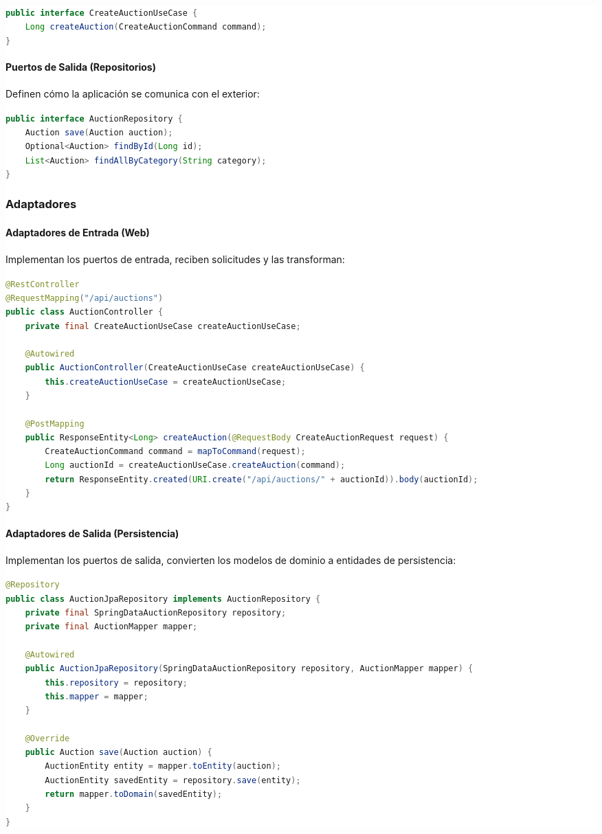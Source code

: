 ```java
public interface CreateAuctionUseCase {
    Long createAuction(CreateAuctionCommand command);
}
```

#### Puertos de Salida (Repositorios)
Definen cómo la aplicación se comunica con el exterior:

```java
public interface AuctionRepository {
    Auction save(Auction auction);
    Optional<Auction> findById(Long id);
    List<Auction> findAllByCategory(String category);
}
```

### Adaptadores

#### Adaptadores de Entrada (Web)
Implementan los puertos de entrada, reciben solicitudes y las transforman:

```java
@RestController
@RequestMapping("/api/auctions")
public class AuctionController {
    private final CreateAuctionUseCase createAuctionUseCase;
    
    @Autowired
    public AuctionController(CreateAuctionUseCase createAuctionUseCase) {
        this.createAuctionUseCase = createAuctionUseCase;
    }
    
    @PostMapping
    public ResponseEntity<Long> createAuction(@RequestBody CreateAuctionRequest request) {
        CreateAuctionCommand command = mapToCommand(request);
        Long auctionId = createAuctionUseCase.createAuction(command);
        return ResponseEntity.created(URI.create("/api/auctions/" + auctionId)).body(auctionId);
    }
}
```

#### Adaptadores de Salida (Persistencia)
Implementan los puertos de salida, convierten los modelos de dominio a entidades de persistencia:

```java
@Repository
public class AuctionJpaRepository implements AuctionRepository {
    private final SpringDataAuctionRepository repository;
    private final AuctionMapper mapper;
    
    @Autowired
    public AuctionJpaRepository(SpringDataAuctionRepository repository, AuctionMapper mapper) {
        this.repository = repository;
        this.mapper = mapper;
    }
    
    @Override
    public Auction save(Auction auction) {
        AuctionEntity entity = mapper.toEntity(auction);
        AuctionEntity savedEntity = repository.save(entity);
        return mapper.toDomain(savedEntity);
    }
}
```
